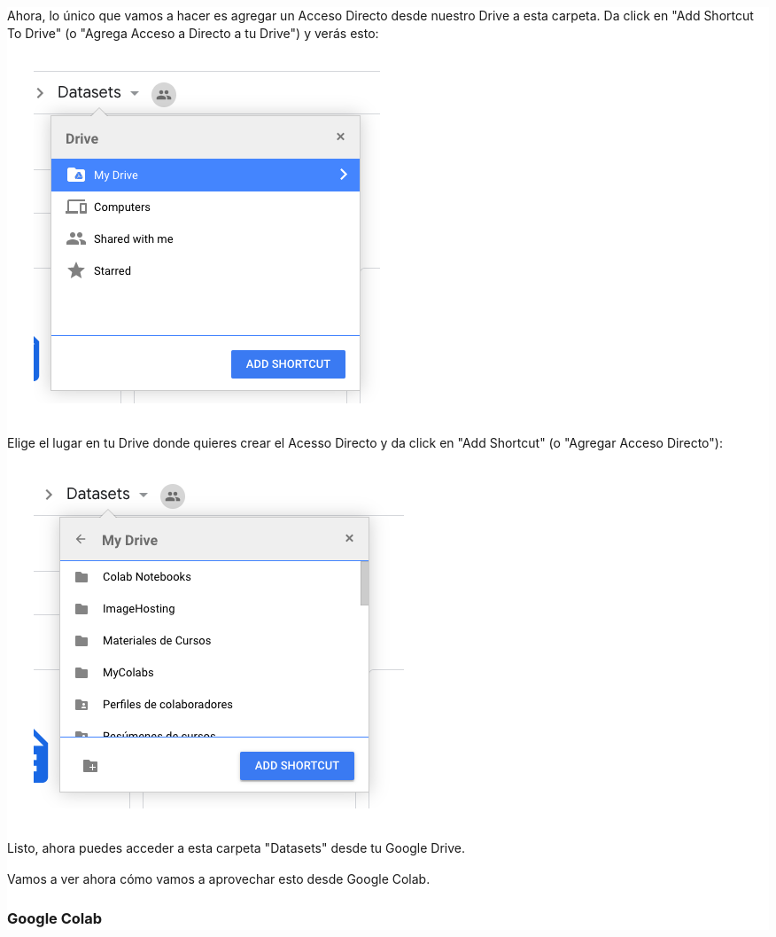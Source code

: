 Ahora, lo único que vamos a hacer es agregar un Acceso Directo desde nuestro Drive a esta carpeta. Da click en "Add Shortcut To Drive" (o "Agrega Acceso a Directo a tu Drive") y verás esto:

<div style="padding: 10px; margin: 20px"><img src='./Imgs/pre_3.png'></div>

Elige el lugar en tu Drive donde quieres crear el Acesso Directo y da click en "Add Shortcut" (o "Agregar Acceso Directo"):

<div style="padding: 10px; margin: 20px"><img src='./Imgs/pre_4.png'></div>

Listo, ahora puedes acceder a esta carpeta "Datasets" desde tu Google Drive.

Vamos a ver ahora cómo vamos a aprovechar esto desde Google Colab.

### Google Colab
